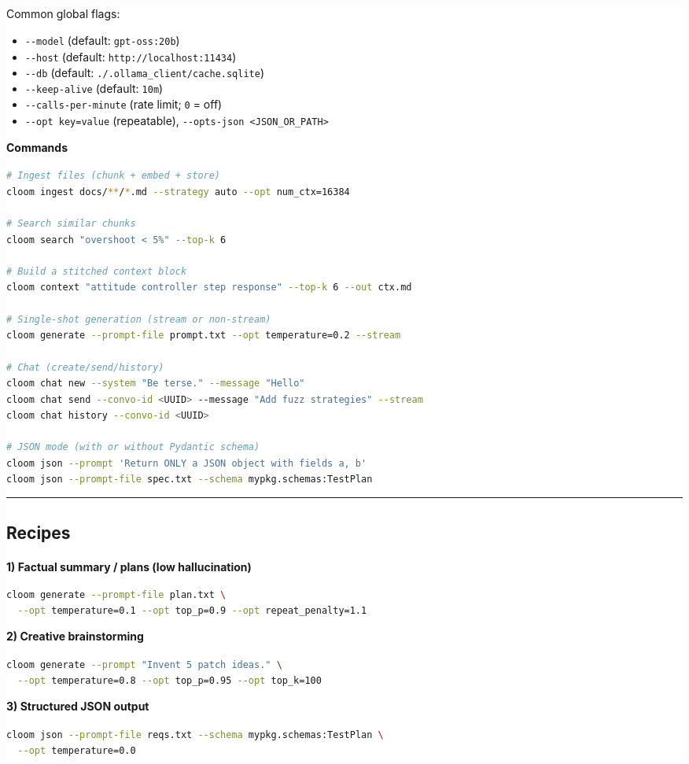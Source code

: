 Common global flags:
- `--model` (default: `gpt-oss:20b`)
- `--host` (default: `http://localhost:11434`)
- `--db` (default: `./.ollama_client/cache.sqlite`)
- `--keep-alive` (default: `10m`)
- `--calls-per-minute` (rate limit; `0` = off)
- `--opt key=value` (repeatable), `--opts-json <JSON_OR_PATH>`

**Commands**

```bash
# Ingest files (chunk + embed + store)
cloom ingest docs/**/*.md --strategy auto --opt num_ctx=16384

# Search similar chunks
cloom search "overshoot < 5%" --top-k 6

# Build a stitched context block
cloom context "attitude controller step response" --top-k 6 --out ctx.md

# Single-shot generation (stream or non-stream)
cloom generate --prompt-file prompt.txt --opt temperature=0.2 --stream

# Chat (create/send/history)
cloom chat new --system "Be terse." --message "Hello"
cloom chat send --convo-id <UUID> --message "Add fuzz strategies" --stream
cloom chat history --convo-id <UUID>

# JSON mode (with or without Pydantic schema)
cloom json --prompt 'Return ONLY a JSON object with fields a, b'
cloom json --prompt-file spec.txt --schema mypkg.schemas:TestPlan
```

---

## Recipes

**1) Factual summary / plans (low hallucination)**  
```bash
cloom generate --prompt-file plan.txt \
  --opt temperature=0.1 --opt top_p=0.9 --opt repeat_penalty=1.1
```

**2) Creative brainstorming**  
```bash
cloom generate --prompt "Invent 5 patch ideas." \
  --opt temperature=0.8 --opt top_p=0.95 --opt top_k=100
```

**3) Structured JSON output**  
```bash
cloom json --prompt-file reqs.txt --schema mypkg.schemas:TestPlan \
  --opt temperature=0.0
```
